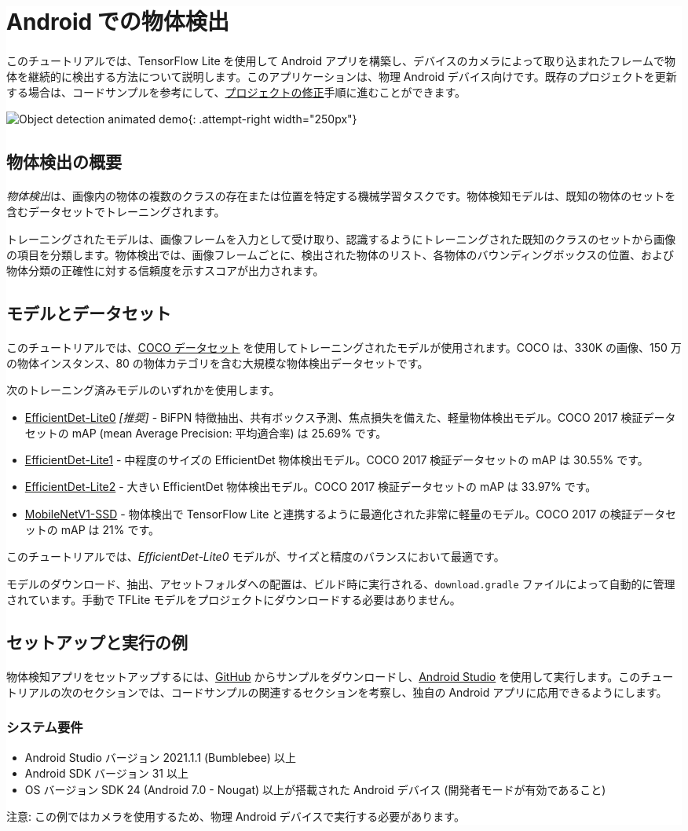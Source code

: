 # Android での物体検出

このチュートリアルでは、TensorFlow Lite を使用して Android アプリを構築し、デバイスのカメラによって取り込まれたフレームで物体を継続的に検出する方法について説明します。このアプリケーションは、物理 Android デバイス向けです。既存のプロジェクトを更新する場合は、コードサンプルを参考にして、[プロジェクトの修正](#add_dependencies)手順に進むことができます。

![Object detection animated demo](https://storage.googleapis.com/download.tensorflow.org/tflite/examples/obj_detection_cat.gif){: .attempt-right width="250px"}

## 物体検出の概要

*物体検出*は、画像内の物体の複数のクラスの存在または位置を特定する機械学習タスクです。物体検知モデルは、既知の物体のセットを含むデータセットでトレーニングされます。

トレーニングされたモデルは、画像フレームを入力として受け取り、認識するようにトレーニングされた既知のクラスのセットから画像の項目を分類します。物体検出では、画像フレームごとに、検出された物体のリスト、各物体のバウンディングボックスの位置、および物体分類の正確性に対する信頼度を示すスコアが出力されます。

## モデルとデータセット

このチュートリアルでは、[COCO データセット](http://cocodataset.org/) を使用してトレーニングされたモデルが使用されます。COCO は、330K の画像、150 万の物体インスタンス、80 の物体カテゴリを含む大規模な物体検出データセットです。

次のトレーニング済みモデルのいずれかを使用します。

- [EfficientDet-Lite0](https://tfhub.dev/tensorflow/lite-model/efficientdet/lite0/detection/metadata/1) *[推奨]* - BiFPN 特徴抽出、共有ボックス予測、焦点損失を備えた、軽量物体検出モデル。COCO 2017 検証データセットの mAP (mean Average Precision: 平均適合率) は 25.69% です。

- [EfficientDet-Lite1](https://tfhub.dev/tensorflow/lite-model/efficientdet/lite1/detection/metadata/1) - 中程度のサイズの EfficientDet 物体検出モデル。COCO 2017 検証データセットの mAP は 30.55% です。

- [EfficientDet-Lite2](https://tfhub.dev/tensorflow/lite-model/efficientdet/lite2/detection/metadata/1) - 大きい EfficientDet 物体検出モデル。COCO 2017 検証データセットの mAP は 33.97% です。

- [MobileNetV1-SSD](https://tfhub.dev/tensorflow/lite-model/ssd_mobilenet_v1/1/metadata/2) - 物体検出で TensorFlow Lite と連携するように最適化された非常に軽量のモデル。COCO 2017 の検証データセットの mAP は 21% です。

このチュートリアルでは、*EfficientDet-Lite0* モデルが、サイズと精度のバランスにおいて最適です。

モデルのダウンロード、抽出、アセットフォルダへの配置は、ビルド時に実行される、`download.gradle` ファイルによって自動的に管理されています。手動で TFLite モデルをプロジェクトにダウンロードする必要はありません。

## セットアップと実行の例

物体検知アプリをセットアップするには、[GitHub](https://github.com/tensorflow/examples/tree/master/lite/examples/object_detection/android) からサンプルをダウンロードし、[Android Studio](https://developer.android.com/studio/) を使用して実行します。このチュートリアルの次のセクションでは、コードサンプルの関連するセクションを考察し、独自の Android アプリに応用できるようにします。

### システム要件

- <a>Android Studio</a> バージョン 2021.1.1 (Bumblebee) 以上
- Android SDK バージョン 31 以上
- OS バージョン SDK 24 (Android 7.0 - Nougat) 以上が搭載された Android デバイス (開発者モードが有効であること)

注意: この例ではカメラを使用するため、物理 Android デバイスで実行する必要があります。
